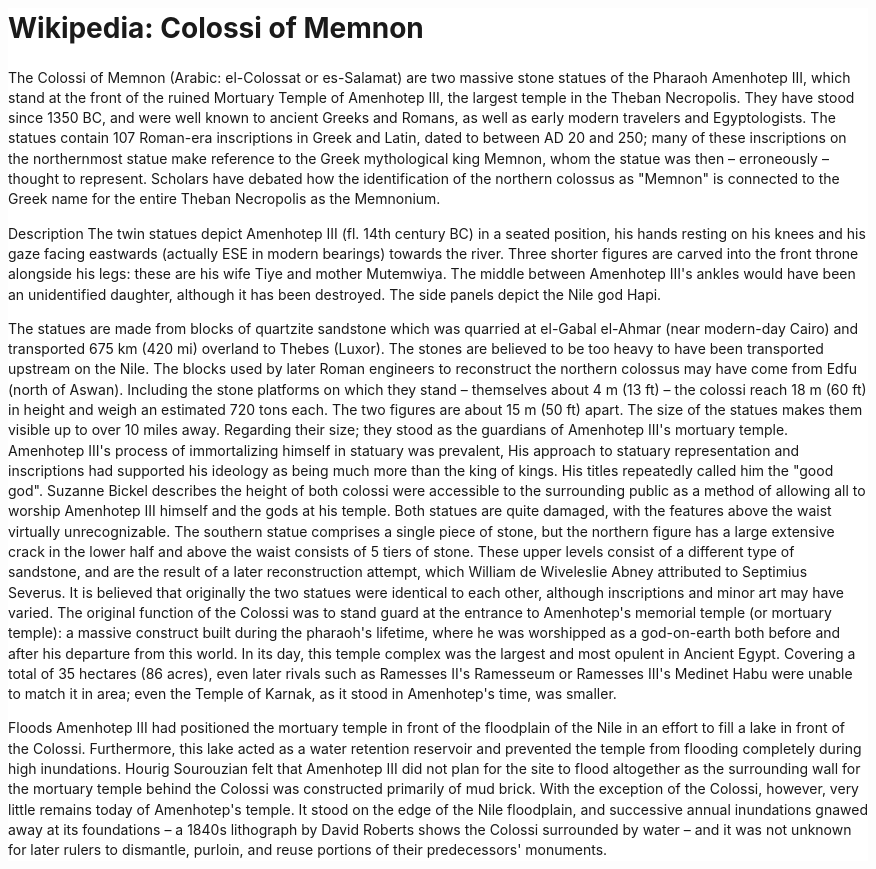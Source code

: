 
# Wikipedia: Colossi of Memnon
The Colossi of Memnon (Arabic: el-Colossat or es-Salamat) are two massive stone statues of the Pharaoh Amenhotep III, which stand at the front of the ruined Mortuary Temple of Amenhotep III, the largest temple in the Theban Necropolis. They have stood since 1350 BC, and were well known to ancient Greeks and Romans, as well as early modern travelers and Egyptologists. The statues contain 107 Roman-era inscriptions in Greek and Latin, dated to between AD 20 and 250; many of these inscriptions on the northernmost statue make reference to the Greek mythological king Memnon, whom the statue was then – erroneously – thought to represent.
Scholars have debated how the identification of the northern colossus as "Memnon" is connected to the Greek name for the entire Theban Necropolis as the Memnonium.

Description
The twin statues depict Amenhotep III (fl. 14th century BC) in a seated position, his hands resting on his knees and his gaze facing eastwards (actually ESE in modern bearings) towards the river. Three shorter figures are carved into the front throne alongside his legs: these are his wife Tiye and mother Mutemwiya. The middle between Amenhotep III's ankles would have been an unidentified daughter, although it has been destroyed. The side panels depict the Nile god Hapi.

The statues are made from blocks of quartzite sandstone which was quarried at el-Gabal el-Ahmar (near modern-day Cairo) and transported 675 km (420 mi) overland to Thebes (Luxor). The stones are believed to be too heavy to have been transported upstream on the Nile. The blocks used by later Roman engineers to reconstruct the northern colossus may have come from Edfu (north of Aswan). Including the stone platforms on which they stand – themselves about 4 m (13 ft) – the colossi reach 18 m (60 ft) in height and weigh an estimated 720 tons each. The two figures are about 15 m (50 ft) apart. The size of the statues makes them visible up to over 10 miles away. Regarding their size; they stood as the guardians of Amenhotep III's mortuary temple. Amenhotep III's process of immortalizing himself in statuary was prevalent, His approach to statuary representation and inscriptions had supported his ideology as being much more than the king of kings. His titles repeatedly called him the "good god". Suzanne Bickel describes the height of both colossi were accessible to the surrounding public as a method of allowing all to worship Amenhotep III himself and the gods at his temple.
Both statues are quite damaged, with the features above the waist virtually unrecognizable. The southern statue comprises a single piece of stone, but the northern figure has a large extensive crack in the lower half and above the waist consists of 5 tiers of stone. These upper levels consist of a different type of sandstone, and are the result of a later reconstruction attempt, which William de Wiveleslie Abney attributed to Septimius Severus. It is believed that originally the two statues were identical to each other, although inscriptions and minor art may have varied.
The original function of the Colossi was to stand guard at the entrance to Amenhotep's memorial temple (or mortuary temple): a massive construct built during the pharaoh's lifetime, where he was worshipped as a god-on-earth both before and after his departure from this world. In its day, this temple complex was the largest and most opulent in Ancient Egypt. Covering a total of 35 hectares (86 acres), even later rivals such as Ramesses II's Ramesseum or Ramesses III's Medinet Habu were unable to match it in area; even the Temple of Karnak, as it stood in Amenhotep's time, was smaller.

Floods
Amenhotep III had positioned the mortuary temple in front of the floodplain of the Nile in an effort to fill a lake in front of the Colossi. Furthermore, this lake acted as a water retention reservoir and prevented the temple from flooding completely during high inundations. Hourig Sourouzian felt that Amenhotep III did not plan for the site to flood altogether as the surrounding wall for the mortuary temple behind the Colossi was constructed primarily of mud brick.
With the exception of the Colossi, however, very little remains today of Amenhotep's temple. It stood on the edge of the Nile floodplain, and successive annual inundations gnawed away at its foundations – a 1840s lithograph by David Roberts shows the Colossi surrounded by water – and it was not unknown for later rulers to dismantle, purloin, and reuse portions of their predecessors' monuments.
